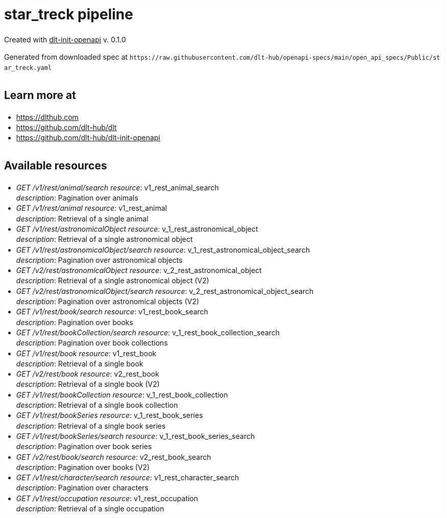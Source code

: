 # star_treck pipeline

Created with [dlt-init-openapi](https://github.com/dlt-hub/dlt-init-openapi) v. 0.1.0

Generated from downloaded spec at `https://raw.githubusercontent.com/dlt-hub/openapi-specs/main/open_api_specs/Public/star_treck.yaml`
## Learn more at

* https://dlthub.com
* https://github.com/dlt-hub/dlt
* https://github.com/dlt-hub/dlt-init-openapi


## Available resources
* _GET /v1/rest/animal/search_ 
  *resource*: v1_rest_animal_search  
  *description*: Pagination over animals
* _GET /v1/rest/animal_ 
  *resource*: v1_rest_animal  
  *description*: Retrieval of a single animal
* _GET /v1/rest/astronomicalObject_ 
  *resource*: v_1_rest_astronomical_object  
  *description*: Retrieval of a single astronomical object
* _GET /v1/rest/astronomicalObject/search_ 
  *resource*: v_1_rest_astronomical_object_search  
  *description*: Pagination over astronomical objects
* _GET /v2/rest/astronomicalObject_ 
  *resource*: v_2_rest_astronomical_object  
  *description*: Retrieval of a single astronomical object (V2)
* _GET /v2/rest/astronomicalObject/search_ 
  *resource*: v_2_rest_astronomical_object_search  
  *description*: Pagination over astronomical objects (V2)
* _GET /v1/rest/book/search_ 
  *resource*: v1_rest_book_search  
  *description*: Pagination over books
* _GET /v1/rest/bookCollection/search_ 
  *resource*: v_1_rest_book_collection_search  
  *description*: Pagination over book collections
* _GET /v1/rest/book_ 
  *resource*: v1_rest_book  
  *description*: Retrieval of a single book
* _GET /v2/rest/book_ 
  *resource*: v2_rest_book  
  *description*: Retrieval of a single book (V2)
* _GET /v1/rest/bookCollection_ 
  *resource*: v_1_rest_book_collection  
  *description*: Retrieval of a single book collection
* _GET /v1/rest/bookSeries_ 
  *resource*: v_1_rest_book_series  
  *description*: Retrieval of a single book series
* _GET /v1/rest/bookSeries/search_ 
  *resource*: v_1_rest_book_series_search  
  *description*: Pagination over book series
* _GET /v2/rest/book/search_ 
  *resource*: v2_rest_book_search  
  *description*: Pagination over books (V2)
* _GET /v1/rest/character/search_ 
  *resource*: v1_rest_character_search  
  *description*: Pagination over characters
* _GET /v1/rest/occupation_ 
  *resource*: v1_rest_occupation  
  *description*: Retrieval of a single occupation